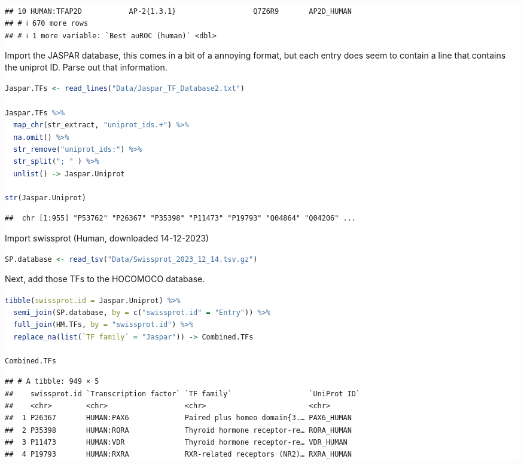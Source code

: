     ## 10 HUMAN:TFAP2D           AP-2{1.3.1}                  Q7Z6R9       AP2D_HUMAN  
    ## # ℹ 670 more rows
    ## # ℹ 1 more variable: `Best auROC (human)` <dbl>

Import the JASPAR database, this comes in a bit of a annoying format,
but each entry does seem to contain a line that contains the uniprot ID.
Parse out that information.

``` r
Jaspar.TFs <- read_lines("Data/Jaspar_TF_Database2.txt")

Jaspar.TFs %>% 
  map_chr(str_extract, "uniprot_ids.+") %>% 
  na.omit() %>% 
  str_remove("uniprot_ids:") %>% 
  str_split("; " ) %>% 
  unlist() -> Jaspar.Uniprot

str(Jaspar.Uniprot)
```

    ##  chr [1:955] "P53762" "P26367" "P35398" "P11473" "P19793" "Q04864" "Q04206" ...

Import swissprot (Human, downloaded 14-12-2023)

``` r
SP.database <- read_tsv("Data/Swissprot_2023_12_14.tsv.gz")
```

Next, add those TFs to the HOCOMOCO database.

``` r
tibble(swissprot.id = Jaspar.Uniprot) %>% 
  semi_join(SP.database, by = c("swissprot.id" = "Entry")) %>% 
  full_join(HM.TFs, by = "swissprot.id") %>% 
  replace_na(list(`TF family` = "Jaspar")) -> Combined.TFs

Combined.TFs
```

    ## # A tibble: 949 × 5
    ##    swissprot.id `Transcription factor` `TF family`                  `UniProt ID`
    ##    <chr>        <chr>                  <chr>                        <chr>       
    ##  1 P26367       HUMAN:PAX6             Paired plus homeo domain{3.… PAX6_HUMAN  
    ##  2 P35398       HUMAN:RORA             Thyroid hormone receptor-re… RORA_HUMAN  
    ##  3 P11473       HUMAN:VDR              Thyroid hormone receptor-re… VDR_HUMAN   
    ##  4 P19793       HUMAN:RXRA             RXR-related receptors (NR2)… RXRA_HUMAN  